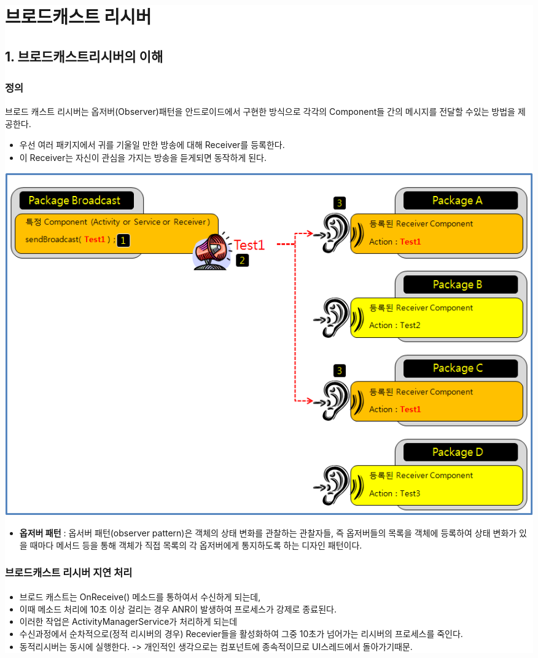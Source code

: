 # 브로드캐스트 리시버


## 1. 브로드캐스트리시버의 이해

### 정의

브로드 캐스트 리시버는 옵저버(Observer)패턴을 안드로이드에서 구현한 방식으로 각각의 Component들 간의 메시지를 전달할 수있는 방법을 제공한다.

* 우선 여러 패키지에서 귀를 기울일 만한 방송에 대해 Receiver를 등록한다. 
* 이 Receiver는 자신이 관심을 가지는 방송을 듣게되면 동작하게 된다.

![브로드캐스트리시버 개념](./img/Receiver1.png)

* **옵저버 패턴** : 옵서버 패턴(observer pattern)은 객체의 상태 변화를 관찰하는 관찰자들, 즉 옵저버들의 목록을 객체에 등록하여 상태 변화가 있을 때마다 메서드 등을 통해 객체가 직접 목록의 각 옵저버에게 통지하도록 하는 디자인 패턴이다. 


### 브로드캐스트 리시버 지연 처리
* 브로드 캐스트는 OnReceive() 메소드를 통하여서 수신하게 되는데, 
* 이때 메소드 처리에 10초 이상 걸리는 경우 ANR이 발생하여 프로세스가 강제로 종료된다. 
* 이러한 작업은 ActivityManagerService가 처리하게 되는데
* 수신과정에서 순차적으로(정적 리시버의 경우) Recevier들을 활성화하여 그중 10초가 넘어가는 리시버의 프로세스를 죽인다.
* 동적리시버는 동시에 실행한다. -> 개인적인 생각으로는 컴포넌트에 종속적이므로 UI스레드에서 돌아가기때문.
